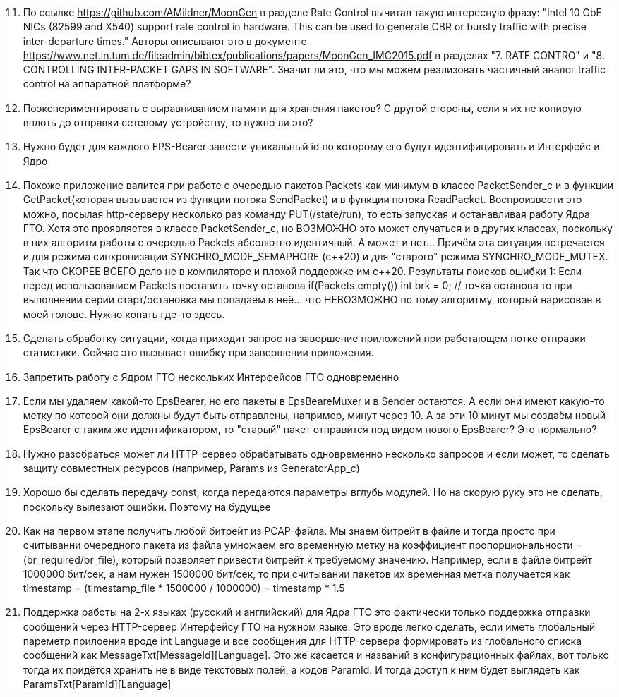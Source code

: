 11) По ссылке https://github.com/AMildner/MoonGen в разделе Rate Control вычитал такую интересную фразу:
"Intel 10 GbE NICs (82599 and X540) support rate control in hardware. This can be used to generate
CBR or bursty traffic with precise inter-departure times."
Авторы описывают это в документе https://www.net.in.tum.de/fileadmin/bibtex/publications/papers/MoonGen_IMC2015.pdf
в разделах "7. RATE CONTRO" и "8. CONTROLLING INTER-PACKET GAPS IN SOFTWARE".
Значит ли это, что мы можем реализовать частичный аналог traffic control на аппаратной платформе?

12) Поэкспериментировать с выравниванием памяти для хранения пакетов? С другой стороны, если я их
не копирую вплоть до отправки сетевому устройству, то нужно ли это?

13) Нужно будет для каждого EPS-Bearer завести уникальный id по которому его будут идентифицировать и Интерфейс и Ядро

14) Похоже приложение валится при работе с очередью пакетов Packets как минимум в
классе PacketSender_c и в функции GetPacket(которая вызывается из функции потока SendPacket)
и в функции потока ReadPacket. Воспроизвести это можно, посылая http-серверу несколько раз
команду PUT(/state/run), то есть запуская и останавливая работу Ядра ГТО. Хотя это
проявляется в классе PacketSender_c, но ВОЗМОЖНО это может случаться и в других классах,
поскольку в них алгоритм работы с очередью Packets абсолютно идентичный. А может и нет...
Причём эта ситуация встречается и для режима синхронизации SYNCHRO_MODE_SEMAPHORE (c++20) и
для "старого" режима SYNCHRO_MODE_MUTEX. Так что СКОРЕЕ ВСЕГО дело не в компиляторе и
плохой поддержке им c++20.
Результаты поисков ошибки 1:
Если перед использованием Packets поставить точку останова
  if(Packets.empty())
    int brk = 0; // точка останова
то при выполнении серии старт/остановка мы попадаем в неё... что НЕВОЗМОЖНО по тому алгоритму,
который нарисован в моей голове. Нужно копать где-то здесь.

15) Сделать обработку ситуации, когда приходит запрос на завершение приложений при
работающем потке отправки статистики. Сейчас это вызывает ошибку при завершении приложения.

16) Запретить работу с Ядром ГТО нескольких Интерфейсов ГТО одновременно

17) Если мы удаляем какой-то EpsBearer, но его пакеты в EpsBeareMuxer и в Sender остаются. А
если они имеют какую-то метку по которой они должны будут быть отправлены, например, минут
через 10. А за эти 10 минут мы создаём новый EpsBearer с таким же идентификатором, то
"старый" пакет отправится под видом нового EpsBearer? Это нормально?

18) Нужно разобраться может ли HTTP-сервер обрабатывать одновременно несколько запросов и
если может, то сделать защиту совместных ресурсов (например, Params из GeneratorApp_c)

19) Хорошо бы сделать передачу const, когда передаются параметры вглубь модулей. Но на скорую руку
это не сделать, поскольку вылезают ошибки. Поэтому на будущее

20) Как на первом этапе получить любой битрейт из PCAP-файла. Мы знаем битрейт в файле и
тогда просто при считыванни очередного пакета из файла умножаем его временную метку на
коэффициент пропорциональности = (br_required/br_file), который позволяет привести битрейт
к требуемому значению. Например, если в файле битрейт 1000000 бит/сек, а нам нужен 1500000 бит/сек,
то при считывании пакетов их временная метка получается как
timestamp = (timestamp_file * 1500000 / 1000000) = timestamp * 1.5

21) Поддержка работы на 2-х языках (русский и английский) для Ядра ГТО это фактически
только поддержка отправки сообщений через HTTP-сервер Интерфейсу ГТО на нужном языке. Это
вроде легко сделать, если иметь глобальный пареметр прилоения вроде int Language и все
сообщения для HTTP-сервера формировать из глобального списка сообщений как
MessageTxt[MessageId][Language]. Это же касается и названий в конфигурационных файлах, вот только
тогда их придётся хранить не в виде текстовых полей, а кодов ParamId. И тогда доступ к ним
будет выглядеть как ParamsTxt[ParamId][Language]
